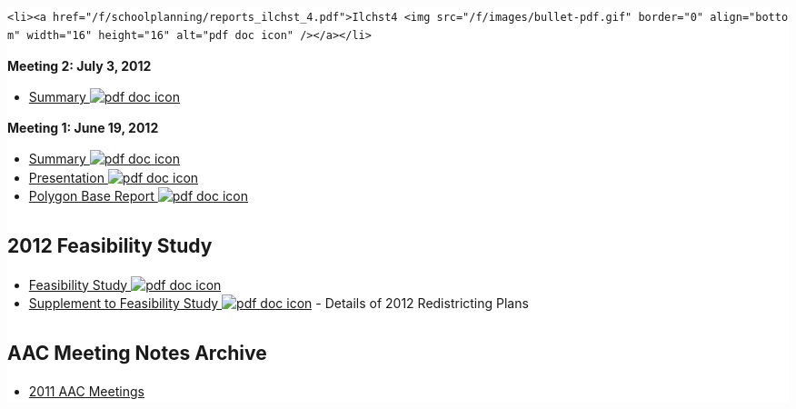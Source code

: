     <li><a href="/f/schoolplanning/reports_ilchst_4.pdf">Ilchst4 <img src="/f/images/bullet-pdf.gif" border="0" align="bottom" width="16" height="16" alt="pdf doc icon" /></a></li>
   </ul>
  </li>
</ul>

<p><strong><a name="jul3"></a>Meeting 2: July 3, 2012</strong></p>

<ul>
  <li><a href="/f/schoolplanning/summary2_070312.pdf">Summary <img src="/f/images/bullet-pdf.gif" border="0" align="bottom" width="16" height="16" alt="pdf doc icon" /></a></li>
</ul>

<p><strong><a name="jun19"></a>Meeting 1: June 19, 2012</strong></p>

<ul>
  <li><a href="/f/schoolplanning/summary1_061912.pdf">Summary <img src="/f/images/bullet-pdf.gif" border="0" align="bottom" width="16" height="16" alt="pdf doc icon" /></a></li>
  <li><a href="/f/schoolplanning/presentation1_061912.pdf">Presentation <img src="/f/images/bullet-pdf.gif" border="0" align="bottom" width="16" height="16" alt="pdf doc icon" /></a></li>
  <li><a href="/f/schoolplanning/polygon1_061912.pdf">Polygon Base Report <img src="/f/images/bullet-pdf.gif" border="0" align="bottom" width="16" height="16" alt="pdf doc icon" /></a></li>
</ul>

<h2><a name="2011study"></a>2012 Feasibility Study </h2>
<ul>
  <li><a href="/f/schoolplanning/feasstudy_2012.pdf" class="style4">Feasibility Study <img src="/f/images/bullet-pdf.gif" border="0" align="bottom" width="16" height="16" alt="pdf doc icon"></a></li>
  <li><a href="/f/schoolplanning/feassupp_2012.pdf" class="style4">Supplement to Feasibility Study <img src="/f/images/bullet-pdf.gif" border="0" align="bottom" width="16" height="16" alt="pdf doc icon"></a> - Details of 2012 Redistricting Plans</li>
</ul>

<h2>AAC Meeting Notes Archive</h2>
<ul>
  <li><a href="/school-planning/aac-process/2011-meetings/">2011 AAC Meetings</a></li>
</ul>